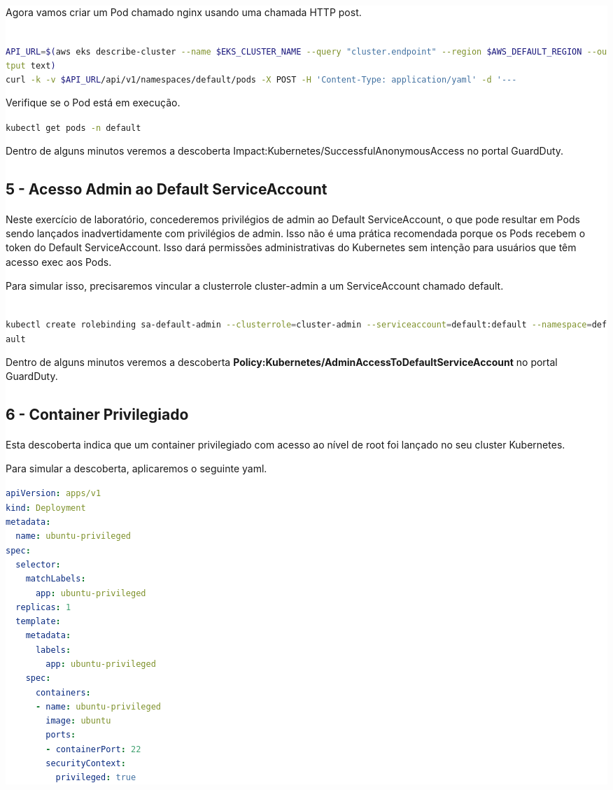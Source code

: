 Agora vamos criar um Pod chamado nginx usando uma chamada HTTP post.

```sh

API_URL=$(aws eks describe-cluster --name $EKS_CLUSTER_NAME --query "cluster.endpoint" --region $AWS_DEFAULT_REGION --output text)
curl -k -v $API_URL/api/v1/namespaces/default/pods -X POST -H 'Content-Type: application/yaml' -d '---
```

Verifique se o Pod está em execução.

```sh
kubectl get pods -n default
```

Dentro de alguns minutos veremos a descoberta Impact:Kubernetes/SuccessfulAnonymousAccess no portal GuardDuty.


## 5 - Acesso Admin ao Default ServiceAccount

Neste exercício de laboratório, concederemos privilégios de admin ao Default ServiceAccount, o que pode resultar em Pods sendo lançados inadvertidamente com privilégios de admin. Isso não é uma prática recomendada porque os Pods recebem o token do Default ServiceAccount. Isso dará permissões administrativas do Kubernetes sem intenção para usuários que têm acesso exec aos Pods.

Para simular isso, precisaremos vincular a clusterrole cluster-admin a um ServiceAccount chamado default.

```sh

kubectl create rolebinding sa-default-admin --clusterrole=cluster-admin --serviceaccount=default:default --namespace=default
```

Dentro de alguns minutos veremos a descoberta **Policy:Kubernetes/AdminAccessToDefaultServiceAccount** no portal GuardDuty.

## 6 -  Container Privilegiado

Esta descoberta indica que um container privilegiado com acesso ao nível de root foi lançado no seu cluster Kubernetes.

Para simular a descoberta, aplicaremos o seguinte yaml.


```yaml
apiVersion: apps/v1
kind: Deployment
metadata:
  name: ubuntu-privileged
spec:
  selector:
    matchLabels:
      app: ubuntu-privileged
  replicas: 1
  template:
    metadata:
      labels:
        app: ubuntu-privileged
    spec:
      containers:
      - name: ubuntu-privileged
        image: ubuntu
        ports:
        - containerPort: 22
        securityContext:
          privileged: true
```